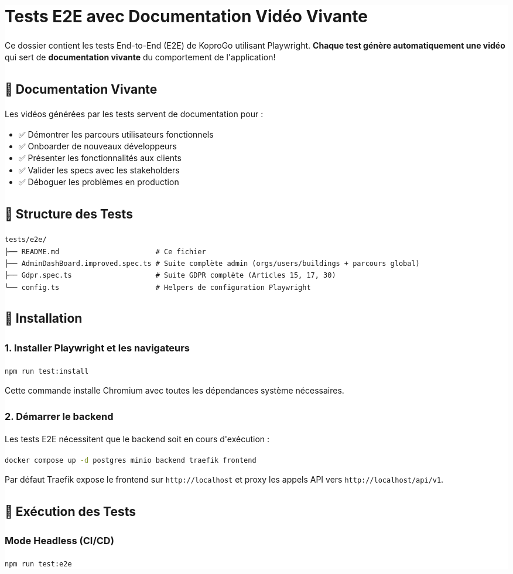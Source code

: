# Tests E2E avec Documentation Vidéo Vivante

Ce dossier contient les tests End-to-End (E2E) de KoproGo utilisant Playwright. **Chaque test génère automatiquement une vidéo** qui sert de **documentation vivante** du comportement de l'application!

## 🎥 Documentation Vivante

Les vidéos générées par les tests servent de documentation pour :

- ✅ Démontrer les parcours utilisateurs fonctionnels
- ✅ Onboarder de nouveaux développeurs
- ✅ Présenter les fonctionnalités aux clients
- ✅ Valider les specs avec les stakeholders
- ✅ Déboguer les problèmes en production

## 📁 Structure des Tests

```
tests/e2e/
├── README.md                       # Ce fichier
├── AdminDashBoard.improved.spec.ts # Suite complète admin (orgs/users/buildings + parcours global)
├── Gdpr.spec.ts                    # Suite GDPR complète (Articles 15, 17, 30)
└── config.ts                       # Helpers de configuration Playwright
```

## 🚀 Installation

### 1. Installer Playwright et les navigateurs

```bash
npm run test:install
```

Cette commande installe Chromium avec toutes les dépendances système nécessaires.

### 2. Démarrer le backend

Les tests E2E nécessitent que le backend soit en cours d'exécution :

```bash
docker compose up -d postgres minio backend traefik frontend
```

Par défaut Traefik expose le frontend sur `http://localhost` et proxy les appels API vers `http://localhost/api/v1`.

## 🧪 Exécution des Tests

### Mode Headless (CI/CD)

```bash
npm run test:e2e
```
